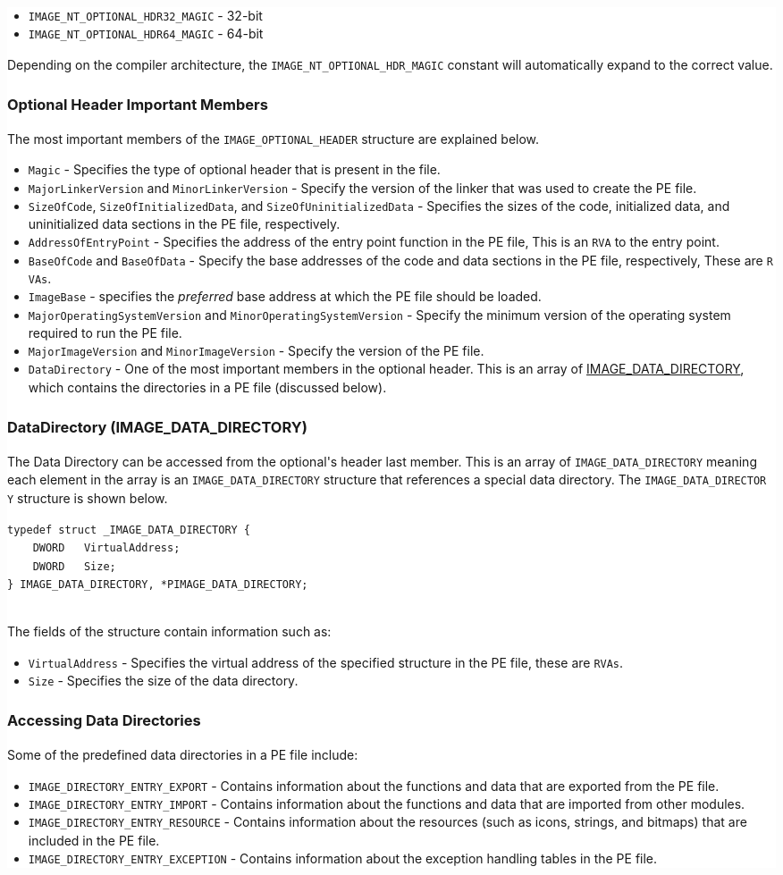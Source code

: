 * `IMAGE_NT_OPTIONAL_HDR32_MAGIC` - 32-bit
* `IMAGE_NT_OPTIONAL_HDR64_MAGIC` - 64-bit

Depending on the compiler architecture, the `IMAGE_NT_OPTIONAL_HDR_MAGIC` constant will automatically expand to the correct value.

### **Optional Header Important Members**

The most important members of the `IMAGE_OPTIONAL_HEADER` structure are explained below.

* `Magic` - Specifies the type of optional header that is present in the file.
* `MajorLinkerVersion` and `MinorLinkerVersion` - Specify the version of the linker that was used to create the PE file.
* `SizeOfCode`, `SizeOfInitializedData`, and `SizeOfUninitializedData` - Specifies the sizes of the code, initialized data, and uninitialized data sections in the PE file, respectively.
* `AddressOfEntryPoint` - Specifies the address of the entry point function in the PE file, This is an `RVA` to the entry point.
* `BaseOfCode` and `BaseOfData` - Specify the base addresses of the code and data sections in the PE file, respectively, These are `RVAs`.
* `ImageBase` - specifies the *preferred* base address at which the PE file should be loaded.
* `MajorOperatingSystemVersion` and `MinorOperatingSystemVersion` - Specify the minimum version of the operating system required to run the PE file.
* `MajorImageVersion` and `MinorImageVersion` - Specify the version of the PE file.
* `DataDirectory` - One of the most important members in the optional header. This is an array of [IMAGE\_DATA\_DIRECTORY](https://learn.microsoft.com/en-us/windows/win32/api/winnt/ns-winnt-image_data_directory), which contains the directories in a PE file (discussed below).

### **DataDirectory (IMAGE\_DATA\_DIRECTORY)**

The Data Directory can be accessed from the optional's header last member. This is an array of `IMAGE_DATA_DIRECTORY` meaning each element in the array is an `IMAGE_DATA_DIRECTORY` structure that references a special data directory. The `IMAGE_DATA_DIRECTORY` structure is shown below.


```
typedef struct _IMAGE_DATA_DIRECTORY {
    DWORD   VirtualAddress;
    DWORD   Size;
} IMAGE_DATA_DIRECTORY, *PIMAGE_DATA_DIRECTORY;


```
The fields of the structure contain information such as:

* `VirtualAddress` - Specifies the virtual address of the specified structure in the PE file, these are `RVAs`.
* `Size` - Specifies the size of the data directory.

### **Accessing Data Directories**

Some of the predefined data directories in a PE file include:

* `IMAGE_DIRECTORY_ENTRY_EXPORT` - Contains information about the functions and data that are exported from the PE file.
* `IMAGE_DIRECTORY_ENTRY_IMPORT` - Contains information about the functions and data that are imported from other modules.
* `IMAGE_DIRECTORY_ENTRY_RESOURCE` - Contains information about the resources (such as icons, strings, and bitmaps) that are included in the PE file.
* `IMAGE_DIRECTORY_ENTRY_EXCEPTION` - Contains information about the exception handling tables in the PE file.
